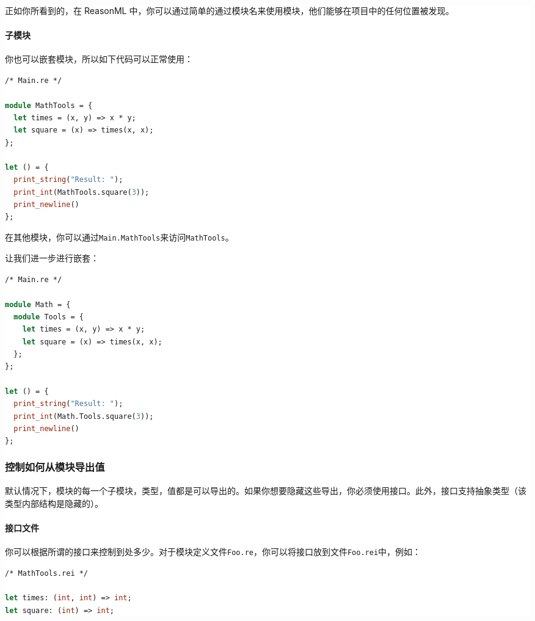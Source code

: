 正如你所看到的，在 ReasonML 中，你可以通过简单的通过模块名来使用模块，他们能够在项目中的任何位置被发现。

#### 子模块

你也可以嵌套模块，所以如下代码可以正常使用：

```OCaml
/* Main.re */

module MathTools = {
  let times = (x, y) => x * y;
  let square = (x) => times(x, x);
};

let () = {
  print_string("Result: ");
  print_int(MathTools.square(3));
  print_newline()
};
```

在其他模块，你可以通过`Main.MathTools`来访问`MathTools`。

让我们进一步进行嵌套：

```OCaml
/* Main.re */

module Math = {
  module Tools = {
    let times = (x, y) => x * y;
    let square = (x) => times(x, x);
  };
};

let () = {
  print_string("Result: ");
  print_int(Math.Tools.square(3));
  print_newline()
};
```

### 控制如何从模块导出值

默认情况下，模块的每一个子模块，类型，值都是可以导出的。如果你想要隐藏这些导出，你必须使用接口。此外，接口支持抽象类型（该类型内部结构是隐藏的）。

#### 接口文件

你可以根据所谓的接口来控制到处多少。对于模块定义文件`Foo.re`，你可以将接口放到文件`Foo.rei`中，例如：

```OCaml
/* MathTools.rei */

let times: (int, int) => int;
let square: (int) => int;
```
